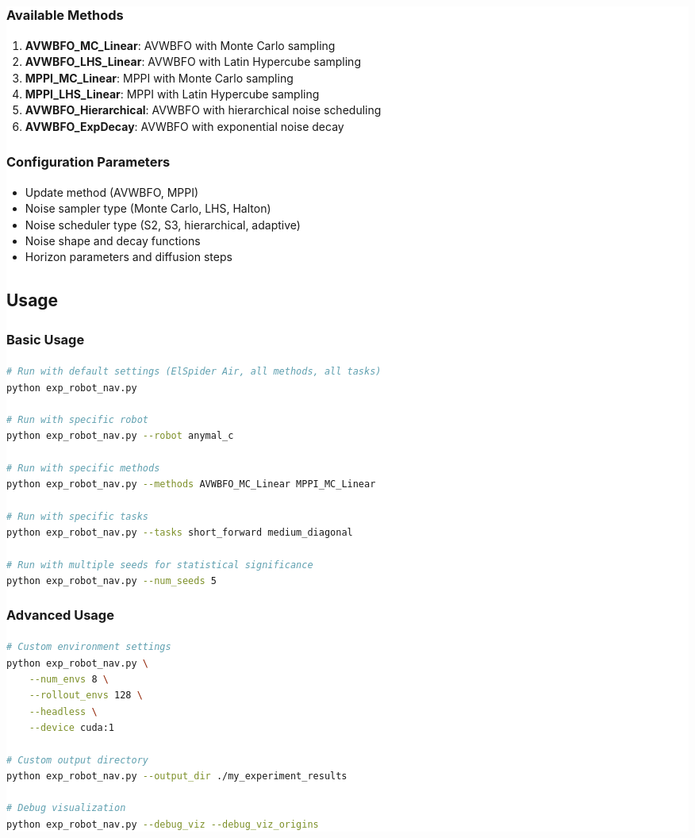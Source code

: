 ### Available Methods

1. **AVWBFO_MC_Linear**: AVWBFO with Monte Carlo sampling
2. **AVWBFO_LHS_Linear**: AVWBFO with Latin Hypercube sampling
3. **MPPI_MC_Linear**: MPPI with Monte Carlo sampling
4. **MPPI_LHS_Linear**: MPPI with Latin Hypercube sampling
5. **AVWBFO_Hierarchical**: AVWBFO with hierarchical noise scheduling
6. **AVWBFO_ExpDecay**: AVWBFO with exponential noise decay

### Configuration Parameters

- Update method (AVWBFO, MPPI)
- Noise sampler type (Monte Carlo, LHS, Halton)
- Noise scheduler type (S2, S3, hierarchical, adaptive)
- Noise shape and decay functions
- Horizon parameters and diffusion steps

## Usage

### Basic Usage

```bash
# Run with default settings (ElSpider Air, all methods, all tasks)
python exp_robot_nav.py

# Run with specific robot
python exp_robot_nav.py --robot anymal_c

# Run with specific methods
python exp_robot_nav.py --methods AVWBFO_MC_Linear MPPI_MC_Linear

# Run with specific tasks
python exp_robot_nav.py --tasks short_forward medium_diagonal

# Run with multiple seeds for statistical significance
python exp_robot_nav.py --num_seeds 5
```

### Advanced Usage

```bash
# Custom environment settings
python exp_robot_nav.py \
    --num_envs 8 \
    --rollout_envs 128 \
    --headless \
    --device cuda:1

# Custom output directory
python exp_robot_nav.py --output_dir ./my_experiment_results

# Debug visualization
python exp_robot_nav.py --debug_viz --debug_viz_origins
```
